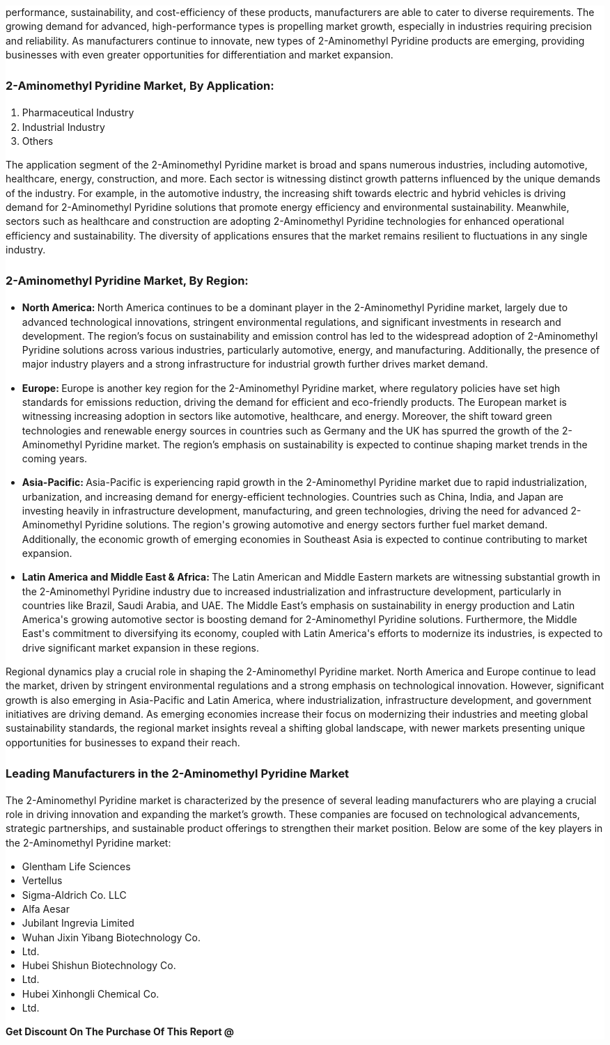 performance, sustainability, and cost-efficiency of these products, manufacturers are able to cater to diverse requirements. The growing demand for advanced, high-performance types is propelling market growth, especially in industries requiring precision and reliability. As manufacturers continue to innovate, new types of 2-Aminomethyl Pyridine products are emerging, providing businesses with even greater opportunities for differentiation and market expansion.</p><h3>2-Aminomethyl Pyridine Market,&nbsp;By Application:</h3><ol><li>Pharmaceutical Industry<li> Industrial Industry<li> Others</li></ol><p>The application segment of the 2-Aminomethyl Pyridine market is broad and spans numerous industries, including automotive, healthcare, energy, construction, and more. Each sector is witnessing distinct growth patterns influenced by the unique demands of the industry. For example, in the automotive industry, the increasing shift towards electric and hybrid vehicles is driving demand for 2-Aminomethyl Pyridine solutions that promote energy efficiency and environmental sustainability. Meanwhile, sectors such as healthcare and construction are adopting 2-Aminomethyl Pyridine technologies for enhanced operational efficiency and sustainability. The diversity of applications ensures that the market remains resilient to fluctuations in any single industry.</p><h3>2-Aminomethyl Pyridine Market, By Region:</h3><ul><li><p><strong>North America:&nbsp;</strong>North America continues to be a dominant player in the 2-Aminomethyl Pyridine market, largely due to advanced technological innovations, stringent environmental regulations, and significant investments in research and development. The region&rsquo;s focus on sustainability and emission control has led to the widespread adoption of 2-Aminomethyl Pyridine solutions across various industries, particularly automotive, energy, and manufacturing. Additionally, the presence of major industry players and a strong infrastructure for industrial growth further drives market demand.</p></li><li><p><strong><strong>Europe:&nbsp;</strong></strong>Europe is another key region for the 2-Aminomethyl Pyridine market, where regulatory policies have set high standards for emissions reduction, driving the demand for efficient and eco-friendly products. The European market is witnessing increasing adoption in sectors like automotive, healthcare, and energy. Moreover, the shift toward green technologies and renewable energy sources in countries such as Germany and the UK has spurred the growth of the 2-Aminomethyl Pyridine market. The region&rsquo;s emphasis on sustainability is expected to continue shaping market trends in the coming years.</p></li><li><p><strong><strong>Asia-Pacific:&nbsp;</strong></strong>Asia-Pacific is experiencing rapid growth in the 2-Aminomethyl Pyridine market due to rapid industrialization, urbanization, and increasing demand for energy-efficient technologies. Countries such as China, India, and Japan are investing heavily in infrastructure development, manufacturing, and green technologies, driving the need for advanced 2-Aminomethyl Pyridine solutions. The region's growing automotive and energy sectors further fuel market demand. Additionally, the economic growth of emerging economies in Southeast Asia is expected to continue contributing to market expansion.</p></li><li><p><strong><strong>Latin America and Middle East &amp; Africa:&nbsp;</strong></strong>The Latin American and Middle Eastern markets are witnessing substantial growth in the 2-Aminomethyl Pyridine industry due to increased industrialization and infrastructure development, particularly in countries like Brazil, Saudi Arabia, and UAE. The Middle East&rsquo;s emphasis on sustainability in energy production and Latin America's growing automotive sector is boosting demand for 2-Aminomethyl Pyridine solutions. Furthermore, the Middle East's commitment to diversifying its economy, coupled with Latin America's efforts to modernize its industries, is expected to drive significant market expansion in these regions.</p></li></ul><p>Regional dynamics play a crucial role in shaping the 2-Aminomethyl Pyridine market. North America and Europe continue to lead the market, driven by stringent environmental regulations and a strong emphasis on technological innovation. However, significant growth is also emerging in Asia-Pacific and Latin America, where industrialization, infrastructure development, and government initiatives are driving demand. As emerging economies increase their focus on modernizing their industries and meeting global sustainability standards, the regional market insights reveal a shifting global landscape, with newer markets presenting unique opportunities for businesses to expand their reach.</p><h3><strong>Leading Manufacturers in the 2-Aminomethyl Pyridine Market</strong></h3><p>The 2-Aminomethyl Pyridine market is characterized by the presence of several leading manufacturers who are playing a crucial role in driving innovation and expanding the market&rsquo;s growth. These companies are focused on technological advancements, strategic partnerships, and sustainable product offerings to strengthen their market position. Below are some of the key players in the 2-Aminomethyl Pyridine market:</p></div><div class="article-main__content" data-test-id="publishing-text-block"><ul><li><span class="">Glentham Life Sciences<li> Vertellus<li> Sigma-Aldrich Co. LLC<li> Alfa Aesar<li> Jubilant Ingrevia Limited<li> Wuhan Jixin Yibang Biotechnology Co.<li> Ltd.<li> Hubei Shishun Biotechnology Co.<li> Ltd.<li> Hubei Xinhongli Chemical Co.<li> Ltd.</span></li></ul></div><div class="article-main__content" data-test-id="publishing-text-block"><p><span class="font-[700]"><strong>Get Discount On The Purchase Of This Report @</strong>